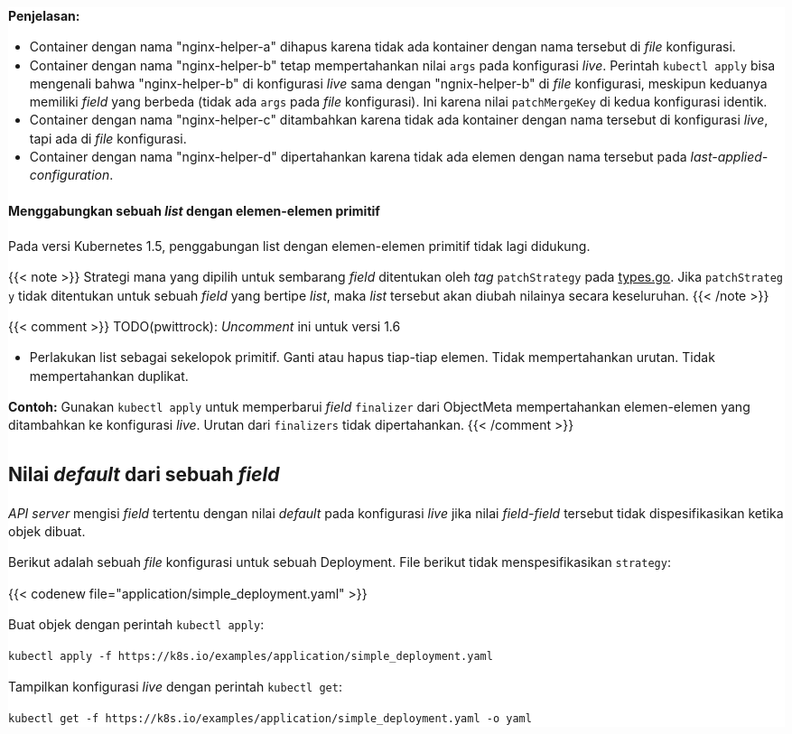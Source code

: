 **Penjelasan:**

- Container dengan nama "nginx-helper-a" dihapus karena tidak ada kontainer dengan nama tersebut di *file* konfigurasi.
- Container dengan nama "nginx-helper-b" tetap mempertahankan nilai `args` pada konfigurasi *live*. Perintah `kubectl apply` bisa mengenali bahwa "nginx-helper-b" di konfigurasi *live* sama dengan "ngnix-helper-b" di *file* konfigurasi, meskipun keduanya memiliki *field* yang berbeda (tidak ada `args` pada *file* konfigurasi). Ini karena nilai `patchMergeKey` di kedua konfigurasi identik.
- Container dengan nama "nginx-helper-c" ditambahkan karena tidak ada kontainer dengan nama tersebut di konfigurasi *live*, tapi ada di *file* konfigurasi.
- Container dengan nama "nginx-helper-d" dipertahankan karena tidak ada elemen dengan nama tersebut pada *last-applied-configuration*.

#### Menggabungkan sebuah *list* dengan elemen-elemen primitif

Pada versi Kubernetes 1.5, penggabungan list dengan elemen-elemen primitif tidak lagi didukung.

{{< note >}}
Strategi mana yang dipilih untuk sembarang *field* ditentukan oleh *tag* `patchStrategy` pada [types.go](https://github.com/kubernetes/api/blob/d04500c8c3dda9c980b668c57abc2ca61efcf5c4/core/v1/types.go#L2748). Jika `patchStrategy` tidak ditentukan untuk sebuah *field* yang bertipe *list*, maka *list* tersebut akan diubah nilainya secara keseluruhan.
{{< /note >}}

{{< comment >}}
TODO(pwittrock): *Uncomment* ini untuk versi 1.6

- Perlakukan list sebagai sekelopok primitif. Ganti atau hapus tiap-tiap elemen. Tidak mempertahankan urutan. Tidak mempertahankan duplikat.

**Contoh:** Gunakan `kubectl apply` untuk memperbarui *field* `finalizer` dari ObjectMeta mempertahankan elemen-elemen yang ditambahkan ke konfigurasi *live*. Urutan dari `finalizers` tidak dipertahankan.
{{< /comment >}}

## Nilai *default* dari sebuah *field*

*API server* mengisi *field* tertentu dengan nilai *default* pada konfigurasi *live* jika nilai *field-field* tersebut tidak dispesifikasikan ketika objek dibuat.

Berikut adalah sebuah *file* konfigurasi untuk sebuah Deployment. File berikut tidak menspesifikasikan `strategy`:

{{< codenew file="application/simple_deployment.yaml" >}}

Buat objek dengan perintah `kubectl apply`:

```shell
kubectl apply -f https://k8s.io/examples/application/simple_deployment.yaml
```

Tampilkan konfigurasi *live* dengan perintah `kubectl get`:

```shell
kubectl get -f https://k8s.io/examples/application/simple_deployment.yaml -o yaml
```
